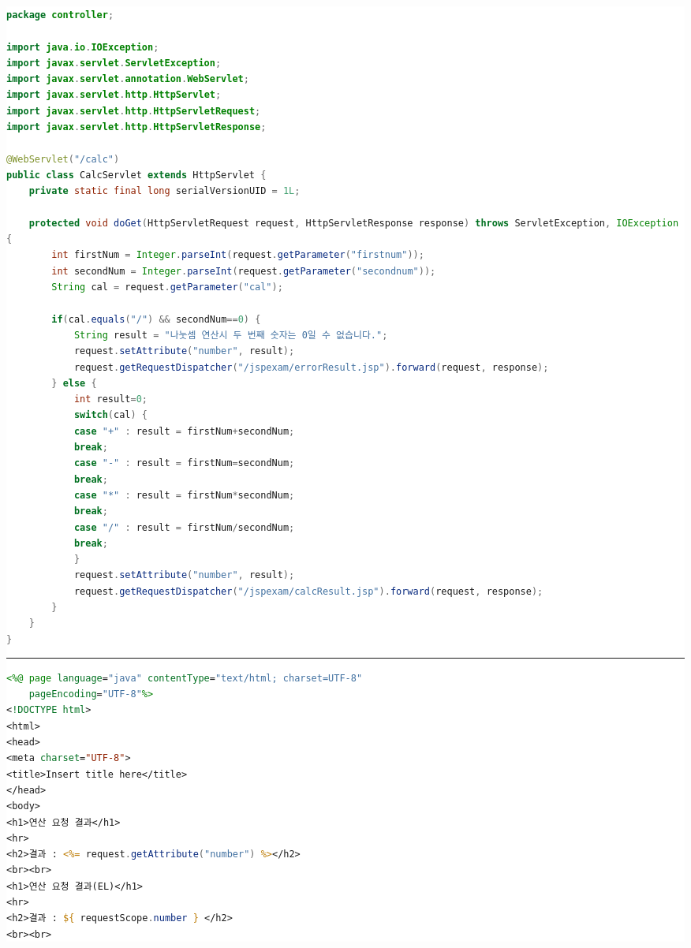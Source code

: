 
```java
package controller;

import java.io.IOException;
import javax.servlet.ServletException;
import javax.servlet.annotation.WebServlet;
import javax.servlet.http.HttpServlet;
import javax.servlet.http.HttpServletRequest;
import javax.servlet.http.HttpServletResponse;

@WebServlet("/calc")
public class CalcServlet extends HttpServlet {
	private static final long serialVersionUID = 1L;

	protected void doGet(HttpServletRequest request, HttpServletResponse response) throws ServletException, IOException {
		int firstNum = Integer.parseInt(request.getParameter("firstnum"));
		int secondNum = Integer.parseInt(request.getParameter("secondnum"));
		String cal = request.getParameter("cal");
		
		if(cal.equals("/") && secondNum==0) {
			String result = "나눗셈 연산시 두 번째 숫자는 0일 수 없습니다.";
			request.setAttribute("number", result);
			request.getRequestDispatcher("/jspexam/errorResult.jsp").forward(request, response);
		} else {
			int result=0;
			switch(cal) {
			case "+" : result = firstNum+secondNum;
			break;
			case "-" : result = firstNum=secondNum;
			break;
			case "*" : result = firstNum*secondNum;
			break;
			case "/" : result = firstNum/secondNum;
			break;
			}
			request.setAttribute("number", result);
			request.getRequestDispatcher("/jspexam/calcResult.jsp").forward(request, response);
		}
	}
}

```

---

```jsp
<%@ page language="java" contentType="text/html; charset=UTF-8"
    pageEncoding="UTF-8"%>
<!DOCTYPE html>
<html>
<head>
<meta charset="UTF-8">
<title>Insert title here</title>
</head>
<body>
<h1>연산 요청 결과</h1>
<hr>
<h2>결과 : <%= request.getAttribute("number") %></h2>
<br><br>
<h1>연산 요청 결과(EL)</h1>
<hr>
<h2>결과 : ${ requestScope.number } </h2>
<br><br>
```